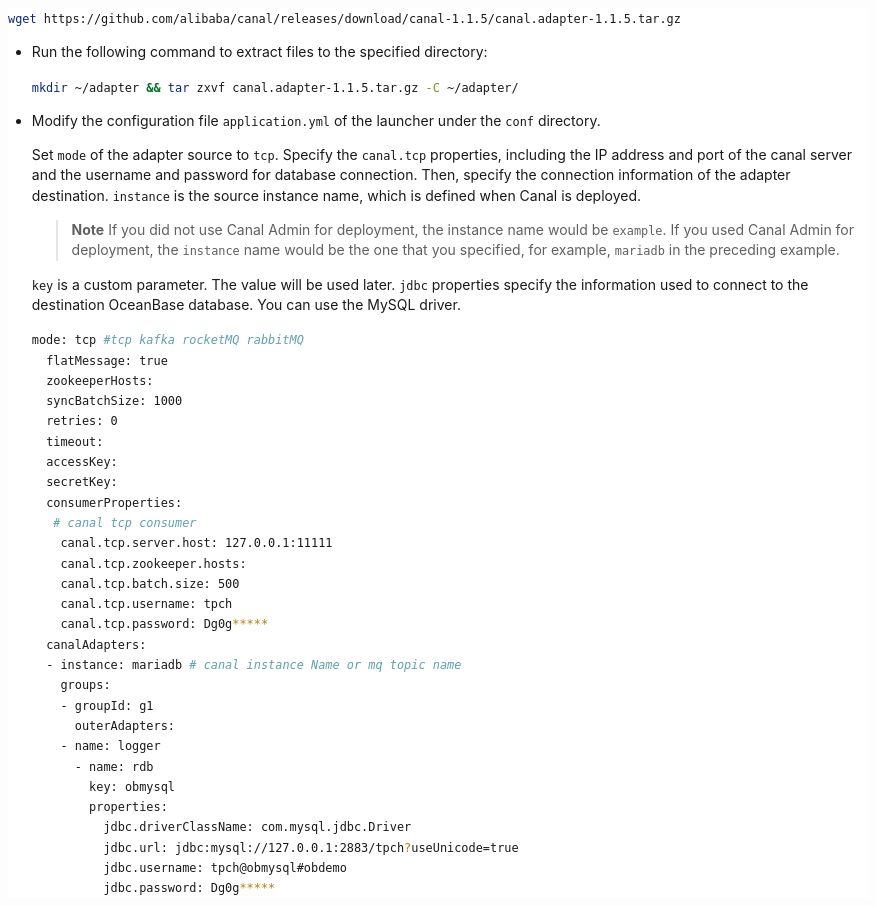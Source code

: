    ```bash
   wget https://github.com/alibaba/canal/releases/download/canal-1.1.5/canal.adapter-1.1.5.tar.gz
   ```

* Run the following command to extract files to the specified directory:

   ```bash
   mkdir ~/adapter && tar zxvf canal.adapter-1.1.5.tar.gz -C ~/adapter/
   ```

* Modify the configuration file `application.yml` of the launcher under the `conf` directory.

   Set `mode` of the adapter source to `tcp`. Specify the `canal.tcp` properties, including the IP address and port of the canal server and the username and password for database connection. Then, specify the connection information of the adapter destination. `instance` is the source instance name, which is defined when Canal is deployed.

   > **Note**
   > If you did not use Canal Admin for deployment, the instance name would be `example`. If you used Canal Admin for deployment, the `instance` name would be the one that you specified, for example, `mariadb` in the preceding example.

   `key` is a custom parameter. The value will be used later. `jdbc` properties specify the information used to connect to the destination OceanBase database. You can use the MySQL driver.

   ```bash
   mode: tcp #tcp kafka rocketMQ rabbitMQ
     flatMessage: true
     zookeeperHosts:
     syncBatchSize: 1000
     retries: 0
     timeout:
     accessKey:
     secretKey:
     consumerProperties:
      # canal tcp consumer
       canal.tcp.server.host: 127.0.0.1:11111
       canal.tcp.zookeeper.hosts:
       canal.tcp.batch.size: 500
       canal.tcp.username: tpch
       canal.tcp.password: Dg0g*****
     canalAdapters:
     - instance: mariadb # canal instance Name or mq topic name
       groups:
       - groupId: g1
         outerAdapters:
       - name: logger
         - name: rdb
           key: obmysql
           properties:
             jdbc.driverClassName: com.mysql.jdbc.Driver
             jdbc.url: jdbc:mysql://127.0.0.1:2883/tpch?useUnicode=true
             jdbc.username: tpch@obmysql#obdemo
             jdbc.password: Dg0g*****
   ```
